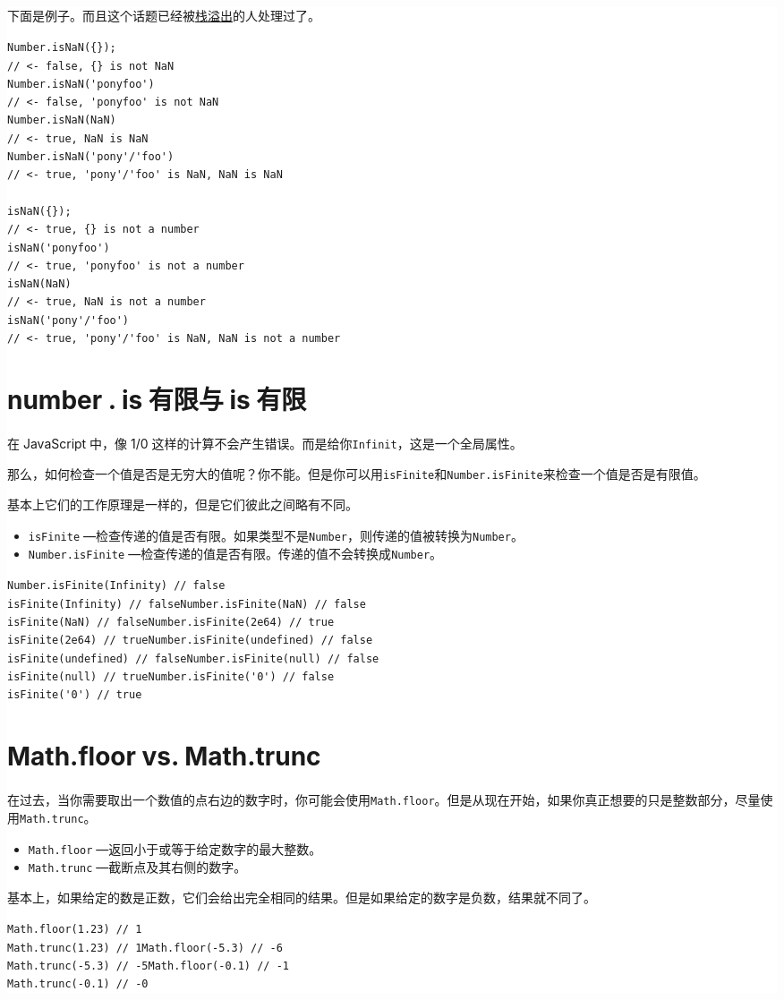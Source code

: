 下面是例子。而且这个话题已经被[栈溢出](https://stackoverflow.com/questions/33164725/confusion-between-isnan-and-number-isnan-in-javascript)的人处理过了。

```
Number.isNaN({});
// <- false, {} is not NaN
Number.isNaN('ponyfoo')
// <- false, 'ponyfoo' is not NaN
Number.isNaN(NaN)
// <- true, NaN is NaN
Number.isNaN('pony'/'foo')
// <- true, 'pony'/'foo' is NaN, NaN is NaN

isNaN({});
// <- true, {} is not a number
isNaN('ponyfoo')
// <- true, 'ponyfoo' is not a number
isNaN(NaN)
// <- true, NaN is not a number
isNaN('pony'/'foo')
// <- true, 'pony'/'foo' is NaN, NaN is not a number
```

# number . is 有限与 is 有限

在 JavaScript 中，像 1/0 这样的计算不会产生错误。而是给你`Infinit`，这是一个全局属性。

那么，如何检查一个值是否是无穷大的值呢？你不能。但是你可以用`isFinite`和`Number.isFinite`来检查一个值是否是有限值。

基本上它们的工作原理是一样的，但是它们彼此之间略有不同。

*   `isFinite` —检查传递的值是否有限。如果类型不是`Number`，则传递的值被转换为`Number`。
*   `Number.isFinite` —检查传递的值是否有限。传递的值不会转换成`Number`。

```
Number.isFinite(Infinity) // false
isFinite(Infinity) // falseNumber.isFinite(NaN) // false
isFinite(NaN) // falseNumber.isFinite(2e64) // true
isFinite(2e64) // trueNumber.isFinite(undefined) // false
isFinite(undefined) // falseNumber.isFinite(null) // false
isFinite(null) // trueNumber.isFinite('0') // false
isFinite('0') // true
```

# Math.floor vs. Math.trunc

在过去，当你需要取出一个数值的点右边的数字时，你可能会使用`Math.floor`。但是从现在开始，如果你真正想要的只是整数部分，尽量使用`Math.trunc`。

*   `Math.floor` —返回小于或等于给定数字的最大整数。
*   `Math.trunc` —截断点及其右侧的数字。

基本上，如果给定的数是正数，它们会给出完全相同的结果。但是如果给定的数字是负数，结果就不同了。

```
Math.floor(1.23) // 1
Math.trunc(1.23) // 1Math.floor(-5.3) // -6
Math.trunc(-5.3) // -5Math.floor(-0.1) // -1
Math.trunc(-0.1) // -0
```
